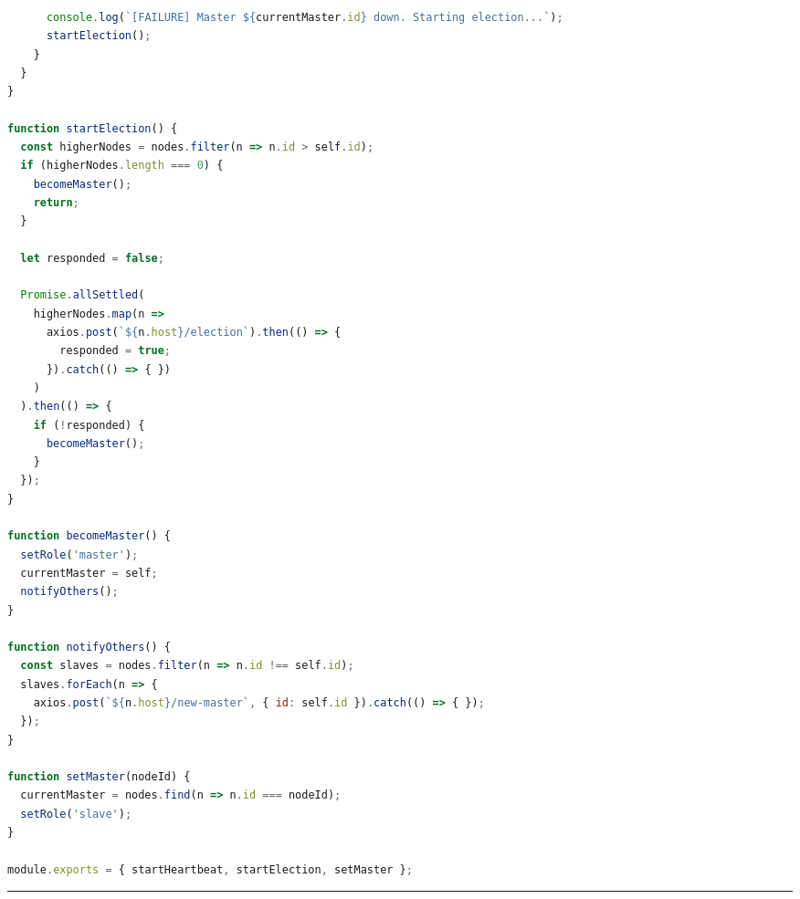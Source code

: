 ```js
      console.log(`[FAILURE] Master ${currentMaster.id} down. Starting election...`);
      startElection();
    }
  }
}

function startElection() {
  const higherNodes = nodes.filter(n => n.id > self.id);
  if (higherNodes.length === 0) {
    becomeMaster();
    return;
  }

  let responded = false;

  Promise.allSettled(
    higherNodes.map(n =>
      axios.post(`${n.host}/election`).then(() => {
        responded = true;
      }).catch(() => { })
    )
  ).then(() => {
    if (!responded) {
      becomeMaster();
    }
  });
}

function becomeMaster() {
  setRole('master');
  currentMaster = self;
  notifyOthers();
}

function notifyOthers() {
  const slaves = nodes.filter(n => n.id !== self.id);
  slaves.forEach(n => {
    axios.post(`${n.host}/new-master`, { id: self.id }).catch(() => { });
  });
}

function setMaster(nodeId) {
  currentMaster = nodes.find(n => n.id === nodeId);
  setRole('slave');
}

module.exports = { startHeartbeat, startElection, setMaster };
```

---
